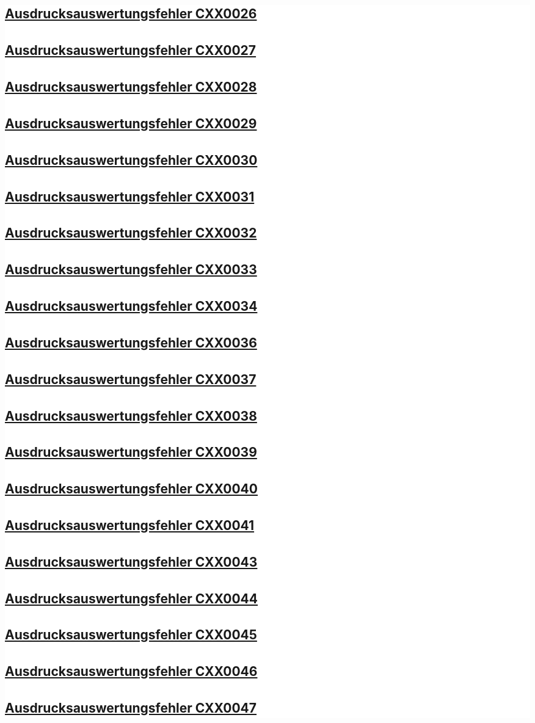 ## [Ausdrucksauswertungsfehler CXX0026](expression-evaluator-error-cxx0026.md)
## [Ausdrucksauswertungsfehler CXX0027](expression-evaluator-error-cxx0027.md)
## [Ausdrucksauswertungsfehler CXX0028](expression-evaluator-error-cxx0028.md)
## [Ausdrucksauswertungsfehler CXX0029](expression-evaluator-error-cxx0029.md)
## [Ausdrucksauswertungsfehler CXX0030](expression-evaluator-error-cxx0030.md)
## [Ausdrucksauswertungsfehler CXX0031](expression-evaluator-error-cxx0031.md)
## [Ausdrucksauswertungsfehler CXX0032](expression-evaluator-error-cxx0032.md)
## [Ausdrucksauswertungsfehler CXX0033](expression-evaluator-error-cxx0033.md)
## [Ausdrucksauswertungsfehler CXX0034](expression-evaluator-error-cxx0034.md)
## [Ausdrucksauswertungsfehler CXX0036](expression-evaluator-error-cxx0036.md)
## [Ausdrucksauswertungsfehler CXX0037](expression-evaluator-error-cxx0037.md)
## [Ausdrucksauswertungsfehler CXX0038](expression-evaluator-error-cxx0038.md)
## [Ausdrucksauswertungsfehler CXX0039](expression-evaluator-error-cxx0039.md)
## [Ausdrucksauswertungsfehler CXX0040](expression-evaluator-error-cxx0040.md)
## [Ausdrucksauswertungsfehler CXX0041](expression-evaluator-error-cxx0041.md)
## [Ausdrucksauswertungsfehler CXX0043](expression-evaluator-error-cxx0043.md)
## [Ausdrucksauswertungsfehler CXX0044](expression-evaluator-error-cxx0044.md)
## [Ausdrucksauswertungsfehler CXX0045](expression-evaluator-error-cxx0045.md)
## [Ausdrucksauswertungsfehler CXX0046](expression-evaluator-error-cxx0046.md)
## [Ausdrucksauswertungsfehler CXX0047](expression-evaluator-error-cxx0047.md)